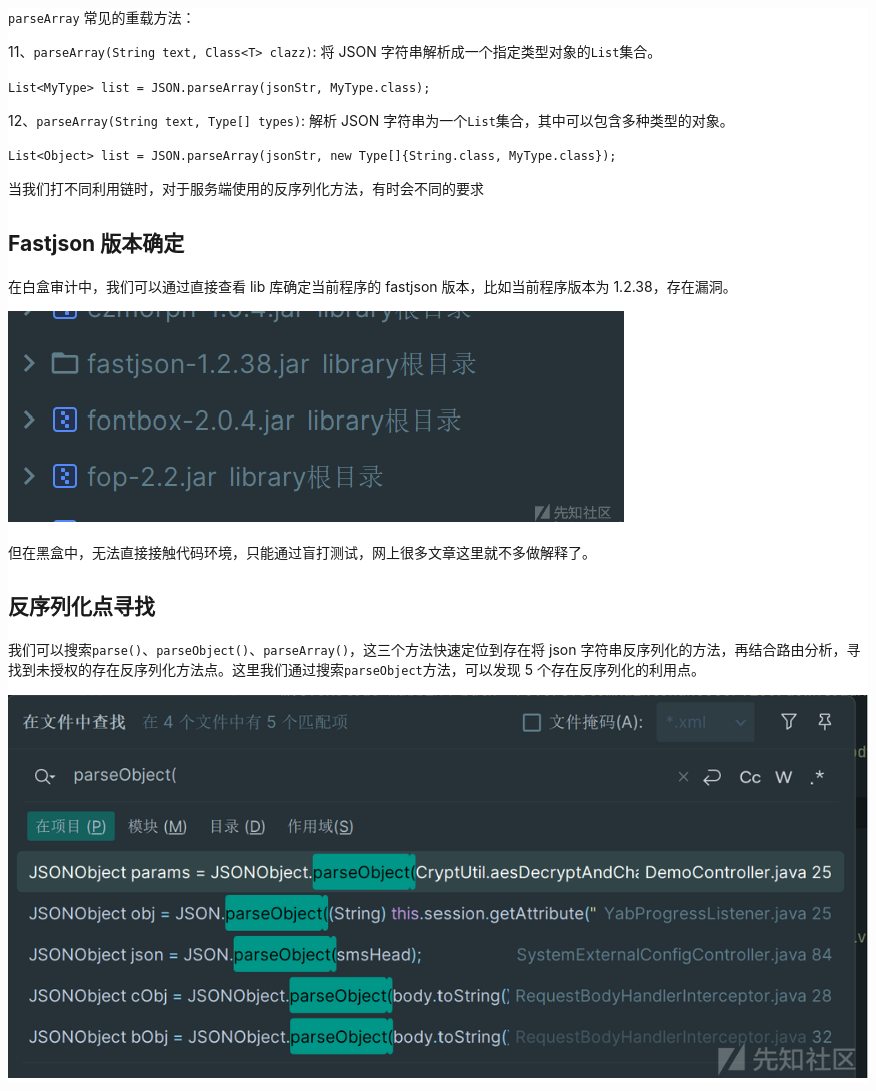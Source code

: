 `parseArray` 常见的重载方法：

11、`parseArray(String text, Class<T> clazz)`: 将 JSON 字符串解析成一个指定类型对象的`List`集合。

```plain
List<MyType> list = JSON.parseArray(jsonStr, MyType.class);
```

12、`parseArray(String text, Type[] types)`: 解析 JSON 字符串为一个`List`集合，其中可以包含多种类型的对象。

```plain
List<Object> list = JSON.parseArray(jsonStr, new Type[]{String.class, MyType.class});
```

当我们打不同利用链时，对于服务端使用的反序列化方法，有时会不同的要求

## Fastjson 版本确定

在白盒审计中，我们可以通过直接查看 lib 库确定当前程序的 fastjson 版本，比如当前程序版本为 1.2.38，存在漏洞。

[![](assets/1706770584-b2afab64cfbbece276da6cde14e53d1e.png)](https://xzfile.aliyuncs.com/media/upload/picture/20240131161603-f979648a-c010-1.png)

但在黑盒中，无法直接接触代码环境，只能通过盲打测试，网上很多文章这里就不多做解释了。

## 反序列化点寻找

我们可以搜索`parse()`、`parseObject()`、`parseArray()`，这三个方法快速定位到存在将 json 字符串反序列化的方法，再结合路由分析，寻找到未授权的存在反序列化方法点。这里我们通过搜索`parseObject`方法，可以发现 5 个存在反序列化的利用点。

[![](assets/1706770584-23557bdbc41673e13572e91ca8cb3fc3.png)](https://xzfile.aliyuncs.com/media/upload/picture/20240131161527-e3decd18-c010-1.png)
